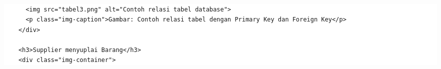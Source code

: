           <img src="tabel3.png" alt="Contoh relasi tabel database">
          <p class="img-caption">Gambar: Contoh relasi tabel dengan Primary Key dan Foreign Key</p>
        </div>
        
        <h3>Supplier menyuplai Barang</h3>
        <div class="img-container">